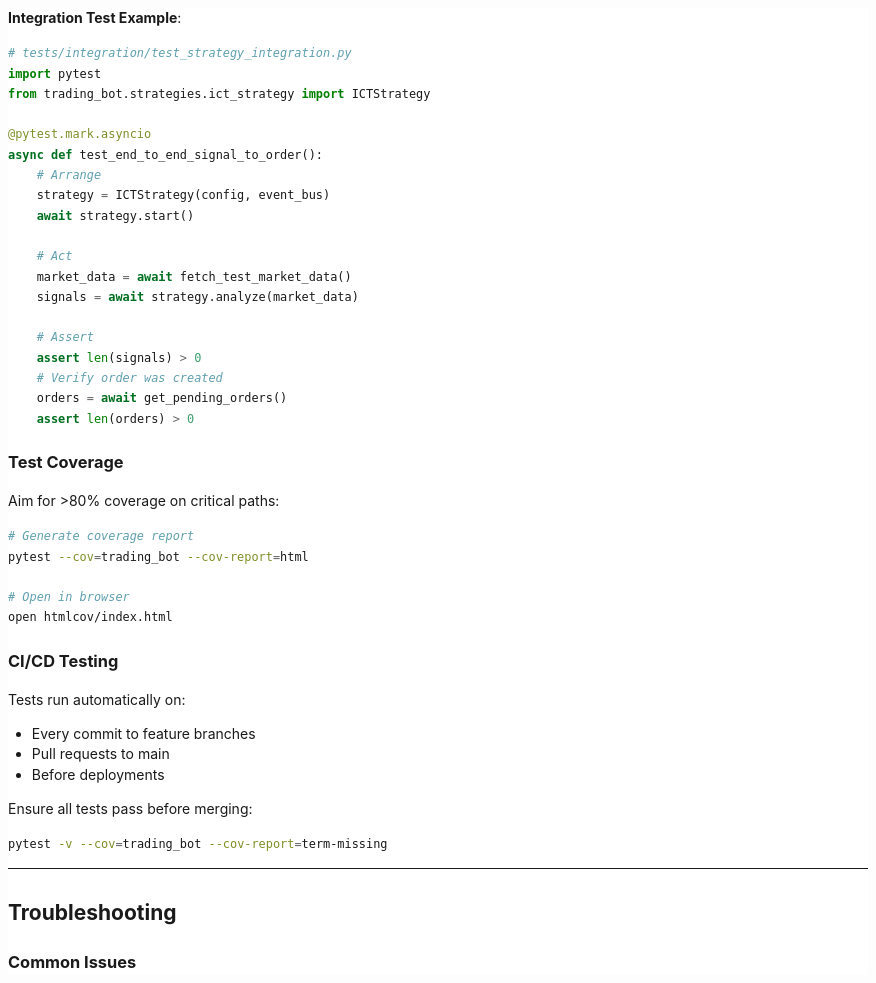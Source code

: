 **Integration Test Example**:
```python
# tests/integration/test_strategy_integration.py
import pytest
from trading_bot.strategies.ict_strategy import ICTStrategy

@pytest.mark.asyncio
async def test_end_to_end_signal_to_order():
    # Arrange
    strategy = ICTStrategy(config, event_bus)
    await strategy.start()
    
    # Act
    market_data = await fetch_test_market_data()
    signals = await strategy.analyze(market_data)
    
    # Assert
    assert len(signals) > 0
    # Verify order was created
    orders = await get_pending_orders()
    assert len(orders) > 0
```

### Test Coverage

Aim for >80% coverage on critical paths:

```bash
# Generate coverage report
pytest --cov=trading_bot --cov-report=html

# Open in browser
open htmlcov/index.html
```

### CI/CD Testing

Tests run automatically on:
- Every commit to feature branches
- Pull requests to main
- Before deployments

Ensure all tests pass before merging:
```bash
pytest -v --cov=trading_bot --cov-report=term-missing
```

---

## Troubleshooting

### Common Issues
